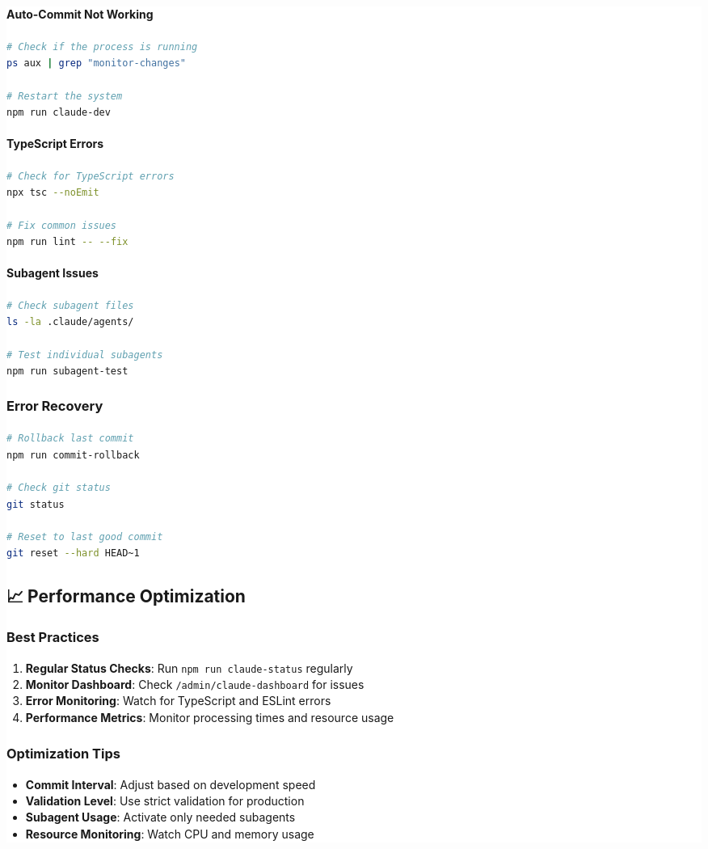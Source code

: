 #### **Auto-Commit Not Working**
```bash
# Check if the process is running
ps aux | grep "monitor-changes"

# Restart the system
npm run claude-dev
```

#### **TypeScript Errors**
```bash
# Check for TypeScript errors
npx tsc --noEmit

# Fix common issues
npm run lint -- --fix
```

#### **Subagent Issues**
```bash
# Check subagent files
ls -la .claude/agents/

# Test individual subagents
npm run subagent-test
```

### **Error Recovery**
```bash
# Rollback last commit
npm run commit-rollback

# Check git status
git status

# Reset to last good commit
git reset --hard HEAD~1
```

## 📈 Performance Optimization

### **Best Practices**
1. **Regular Status Checks**: Run `npm run claude-status` regularly
2. **Monitor Dashboard**: Check `/admin/claude-dashboard` for issues
3. **Error Monitoring**: Watch for TypeScript and ESLint errors
4. **Performance Metrics**: Monitor processing times and resource usage

### **Optimization Tips**
- **Commit Interval**: Adjust based on development speed
- **Validation Level**: Use strict validation for production
- **Subagent Usage**: Activate only needed subagents
- **Resource Monitoring**: Watch CPU and memory usage
